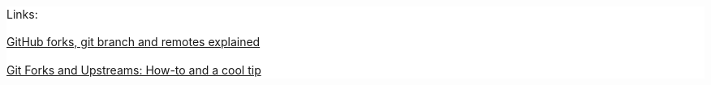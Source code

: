 Links: 

[GitHub forks, git branch and remotes explained](https://www.google.com/search?q=fork+and+upstream+with+SSH+github&sca_esv=34e05643fe6f2863&udm=7&biw=1311&bih=656&sxsrf=ADLYWIKXaUQfpmIgev1isz6271gTQSGkIw%3A1733433579764&ei=6xhSZ5WnLtXa0PEP88yf6AQ&ved=0ahUKEwjVyI2mx5GKAxVVLTQIHXPmB00Q4dUDCA8&uact=5&oq=fork+and+upstream+with+SSH+github&gs_lp=EhZnd3Mtd2l6LW1vZGVsZXNzLXZpZGVvIiFmb3JrIGFuZCB1cHN0cmVhbSB3aXRoIFNTSCBnaXRodWIyCBAhGKABGMMEMgUQIRirAkj-EFC1B1i8D3ABeACQAQCYAWegAf8FqgEDOC4xuAEDyAEA-AEBmAIGoAKrA8ICBBAjGCfCAggQABiABBiiBMICCBAAGKIEGIkFwgIHECMYsAIYJ8ICChAhGKABGMMEGArCAgQQIRgKmAMAiAYBkgcBNqAHmSI&sclient=gws-wiz-modeless-video#fpstate=ive&vld=cid:18879ac7,vid:FnxFwyzm4Z4,st:0)

[Git Forks and Upstreams: How-to and a cool tip](https://www.atlassian.com/git/tutorials/git-forks-and-upstreams)
